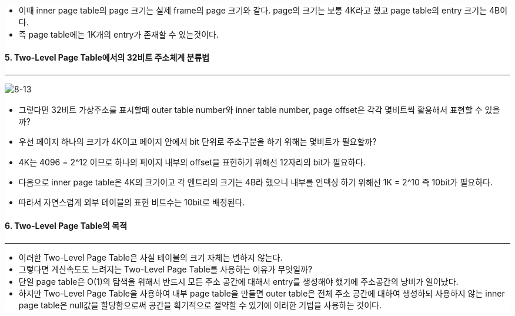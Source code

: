 - 이때 inner page table의 page 크기는 실제 frame의 page 크기와 같다. page의 크기는 보통 4K라고 했고 page table의 entry 크기는 4B이다.
- 즉 page table에는 1K개의 entry가 존재할 수 있는것이다.

#### 5. Two-Level Page Table에서의 32비트 주소체계 분류법

---

![8-13](https://github.com/mjh851819/mjh851819.github.io/assets/70308520/6c8385f6-d1f7-4038-b110-e4986eed8775)

- 그렇다면 32비트 가상주소를 표시할때 outer table number와 inner table number, page offset은 각각 몇비트씩 활용해서 표현할 수 있을까?

- 우선 페이지 하나의 크기가 4K이고 페이지 안에서 bit 단위로 주소구분을 하기 위해는 몇비트가 필요할까?
- 4K는 4096 = 2^12 이므로 하나의 페이지 내부의 offset을 표현하기 위해선 12자리의 bit가 필요하다.

- 다음으로 inner page table은 4K의 크기이고 각 엔트리의 크기는 4B라 했으니 내부를 인덱싱 하기 위해선 1K = 2^10 즉 10bit가 필요하다.

- 따라서 자연스럽게 외부 테이블의 표현 비트수는 10bit로 배정된다.

#### 6. Two-Level Page Table의 목적

---

- 이러한 Two-Level Page Table은 사실 테이블의 크기 자체는 변하지 않는다.
- 그렇다면 계산속도도 느려지는 Two-Level Page Table를 사용하는 이유가 무엇일까?
- 단일 page table은 O(1)의 탐색을 위해서 반드시 모든 주소 공간에 대해서 entry를 생성해야 했기에 주소공간의 낭비가 일어났다.
- 하지만 Two-Level Page Table을 사용하여 내부 page table을 만들면 outer table은 전체 주소 공간에 대하여 생성하되 사용하지 않는 inner page table은 null값을 할당함으로써 공간을 획기적으로 절약할 수 있기에 이러한 기법을 사용하는 것이다.

